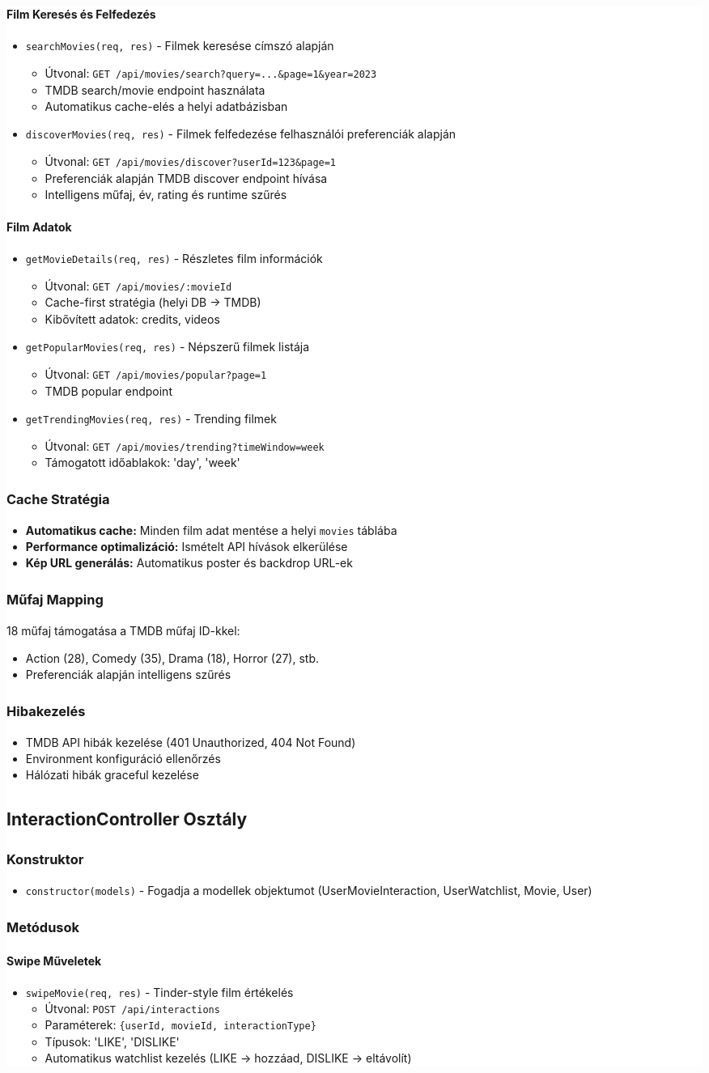 #### Film Keresés és Felfedezés
- `searchMovies(req, res)` - Filmek keresése címszó alapján
  - Útvonal: `GET /api/movies/search?query=...&page=1&year=2023`
  - TMDB search/movie endpoint használata
  - Automatikus cache-elés a helyi adatbázisban

- `discoverMovies(req, res)` - Filmek felfedezése felhasználói preferenciák alapján
  - Útvonal: `GET /api/movies/discover?userId=123&page=1`
  - Preferenciák alapján TMDB discover endpoint hívása
  - Intelligens műfaj, év, rating és runtime szűrés

#### Film Adatok
- `getMovieDetails(req, res)` - Részletes film információk
  - Útvonal: `GET /api/movies/:movieId`
  - Cache-first stratégia (helyi DB → TMDB)
  - Kibővített adatok: credits, videos

- `getPopularMovies(req, res)` - Népszerű filmek listája
  - Útvonal: `GET /api/movies/popular?page=1`
  - TMDB popular endpoint

- `getTrendingMovies(req, res)` - Trending filmek
  - Útvonal: `GET /api/movies/trending?timeWindow=week`
  - Támogatott időablakok: 'day', 'week'

### Cache Stratégia
- **Automatikus cache:** Minden film adat mentése a helyi `movies` táblába
- **Performance optimalizáció:** Ismételt API hívások elkerülése
- **Kép URL generálás:** Automatikus poster és backdrop URL-ek

### Műfaj Mapping
18 műfaj támogatása a TMDB műfaj ID-kkel:
- Action (28), Comedy (35), Drama (18), Horror (27), stb.
- Preferenciák alapján intelligens szűrés

### Hibakezelés
- TMDB API hibák kezelése (401 Unauthorized, 404 Not Found)
- Environment konfiguráció ellenőrzés
- Hálózati hibák graceful kezelése

## InteractionController Osztály

### Konstruktor
- `constructor(models)` - Fogadja a modellek objektumot (UserMovieInteraction, UserWatchlist, Movie, User)

### Metódusok

#### Swipe Műveletek
- `swipeMovie(req, res)` - Tinder-style film értékelés
  - Útvonal: `POST /api/interactions`
  - Paraméterek: `{userId, movieId, interactionType}` 
  - Típusok: 'LIKE', 'DISLIKE'
  - Automatikus watchlist kezelés (LIKE → hozzáad, DISLIKE → eltávolít)

